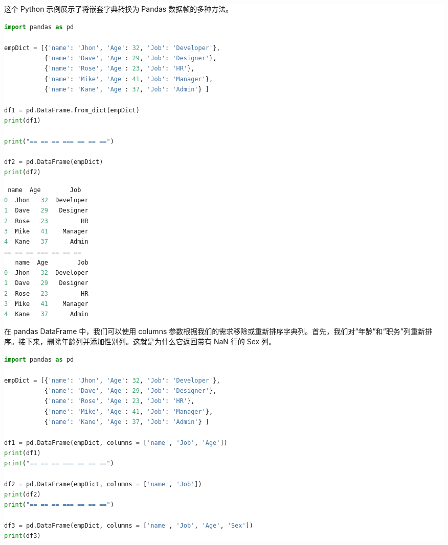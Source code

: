 这个 Python 示例展示了将嵌套字典转换为 Pandas 数据帧的多种方法。

```py
import pandas as pd

empDict = [{'name': 'Jhon', 'Age': 32, 'Job': 'Developer'},
           {'name': 'Dave', 'Age': 29, 'Job': 'Designer'},
           {'name': 'Rose', 'Age': 23, 'Job': 'HR'},
           {'name': 'Mike', 'Age': 41, 'Job': 'Manager'},
           {'name': 'Kane', 'Age': 37, 'Job': 'Admin'} ]

df1 = pd.DataFrame.from_dict(empDict)
print(df1)

print("== == == === == == ==")

df2 = pd.DataFrame(empDict)
print(df2)
```

```py
 name  Age        Job
0  Jhon   32  Developer
1  Dave   29   Designer
2  Rose   23         HR
3  Mike   41    Manager
4  Kane   37      Admin
== == == === == == ==
   name  Age        Job
0  Jhon   32  Developer
1  Dave   29   Designer
2  Rose   23         HR
3  Mike   41    Manager
4  Kane   37      Admin
```

在 pandas DataFrame 中，我们可以使用 columns 参数根据我们的需求移除或重新排序字典列。首先，我们对“年龄”和“职务”列重新排序。接下来，删除年龄列并添加性别列。这就是为什么它返回带有 NaN 行的 Sex 列。

```py
import pandas as pd

empDict = [{'name': 'Jhon', 'Age': 32, 'Job': 'Developer'},
           {'name': 'Dave', 'Age': 29, 'Job': 'Designer'},
           {'name': 'Rose', 'Age': 23, 'Job': 'HR'},
           {'name': 'Mike', 'Age': 41, 'Job': 'Manager'},
           {'name': 'Kane', 'Age': 37, 'Job': 'Admin'} ]

df1 = pd.DataFrame(empDict, columns = ['name', 'Job', 'Age'])
print(df1)
print("== == == === == == ==")

df2 = pd.DataFrame(empDict, columns = ['name', 'Job'])
print(df2)
print("== == == === == == ==")

df3 = pd.DataFrame(empDict, columns = ['name', 'Job', 'Age', 'Sex'])
print(df3)
```
